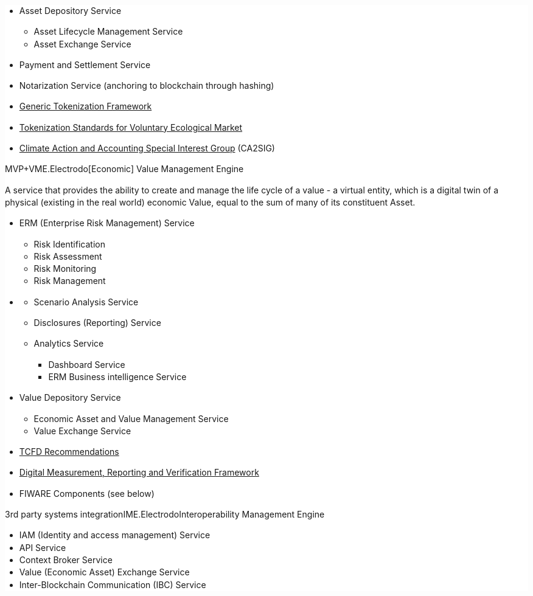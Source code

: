 - Asset Depository Service
  
  - Asset Lifecycle Management Service
  - Asset Exchange Service
- Payment and Settlement Service
- Notarization Service (anchoring to blockchain through hashing)



- [Generic Tokenization Framework](https://confluence.482.solutions/display/WGEN/Generic+Tokenization+Framework+-+Electrodo)
- [Tokenization Standards for Voluntary Ecological Market](https://interwork.org/wp-content/uploads/2021/05/Voluntary_Ecological_Markets_Overview_Revised.pdf)
- [Climate Action and Accounting Special Interest Group](https://lf-hyperledger.atlassian.net/wiki/display/CASIG/Climate+Action+and+Accounting+SIG+Home) (CA2SIG)

MVP+VME.Electrodo\[Economic] Value Management Engine

A service that provides the ability to create and manage the life cycle of a value - a virtual entity, which is a digital twin of a physical (existing in the real world) economic Value, equal to the sum of many of its constituent Asset.

- ERM (Enterprise Risk Management) Service
  
  - Risk Identification
  - Risk Assessment
  - Risk Monitoring
  - Risk Management
  
  
- - Scenario Analysis Service
  - Disclosures (Reporting) Service
  - Analytics Service
    
    - Dashboard Service
    - ERM Business intelligence Service



- Value Depository Service
  
  - Economic Asset and Value Management Service
  - Value Exchange Service



- [TCFD Recommendations](https://confluence.482.solutions/display/WGEN/TCFD+Recommendations+-+Electrodo)
- [Digital Measurement, Reporting and Verification Framework](https://interwork.org/wp-content/uploads/2021/11/Digital-MRV-Framework-1.0.pdf)
- FIWARE Components (see below)

3rd party systems integrationIME.ElectrodoInteroperability Management Engine

- IAM (Identity and access management) Service
- API Service
- Context Broker Service
- Value (Economic Asset) Exchange Service
- Inter-Blockchain Communication (IBC) Service

